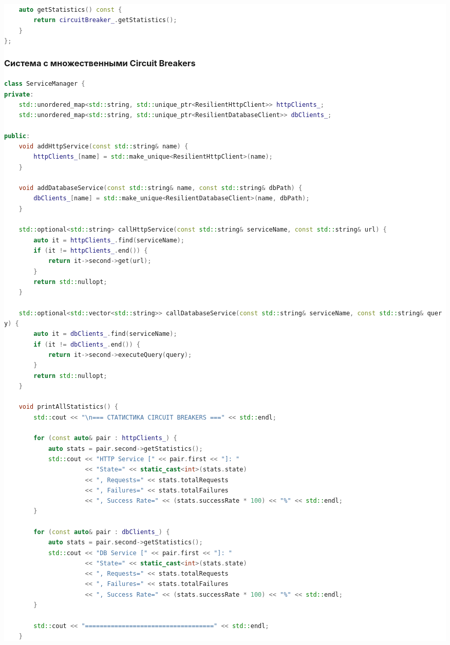 ```cpp
    auto getStatistics() const {
        return circuitBreaker_.getStatistics();
    }
};
```

### Система с множественными Circuit Breakers
```cpp
class ServiceManager {
private:
    std::unordered_map<std::string, std::unique_ptr<ResilientHttpClient>> httpClients_;
    std::unordered_map<std::string, std::unique_ptr<ResilientDatabaseClient>> dbClients_;
    
public:
    void addHttpService(const std::string& name) {
        httpClients_[name] = std::make_unique<ResilientHttpClient>(name);
    }
    
    void addDatabaseService(const std::string& name, const std::string& dbPath) {
        dbClients_[name] = std::make_unique<ResilientDatabaseClient>(name, dbPath);
    }
    
    std::optional<std::string> callHttpService(const std::string& serviceName, const std::string& url) {
        auto it = httpClients_.find(serviceName);
        if (it != httpClients_.end()) {
            return it->second->get(url);
        }
        return std::nullopt;
    }
    
    std::optional<std::vector<std::string>> callDatabaseService(const std::string& serviceName, const std::string& query) {
        auto it = dbClients_.find(serviceName);
        if (it != dbClients_.end()) {
            return it->second->executeQuery(query);
        }
        return std::nullopt;
    }
    
    void printAllStatistics() {
        std::cout << "\n=== СТАТИСТИКА CIRCUIT BREAKERS ===" << std::endl;
        
        for (const auto& pair : httpClients_) {
            auto stats = pair.second->getStatistics();
            std::cout << "HTTP Service [" << pair.first << "]: "
                      << "State=" << static_cast<int>(stats.state)
                      << ", Requests=" << stats.totalRequests
                      << ", Failures=" << stats.totalFailures
                      << ", Success Rate=" << (stats.successRate * 100) << "%" << std::endl;
        }
        
        for (const auto& pair : dbClients_) {
            auto stats = pair.second->getStatistics();
            std::cout << "DB Service [" << pair.first << "]: "
                      << "State=" << static_cast<int>(stats.state)
                      << ", Requests=" << stats.totalRequests
                      << ", Failures=" << stats.totalFailures
                      << ", Success Rate=" << (stats.successRate * 100) << "%" << std::endl;
        }
        
        std::cout << "===================================" << std::endl;
    }
```